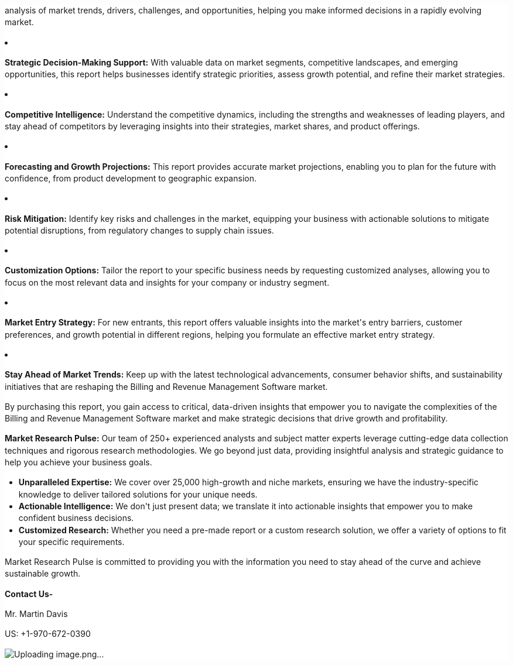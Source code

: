 analysis of market trends, drivers, challenges, and opportunities, helping you make informed decisions in a rapidly evolving market.</p></li><li><p><strong>Strategic Decision-Making Support:</strong> With valuable data on market segments, competitive landscapes, and emerging opportunities, this report helps businesses identify strategic priorities, assess growth potential, and refine their market strategies.</p></li><li><p><strong>Competitive Intelligence:</strong> Understand the competitive dynamics, including the strengths and weaknesses of leading players, and stay ahead of competitors by leveraging insights into their strategies, market shares, and product offerings.</p></li><li><p><strong>Forecasting and Growth Projections:</strong> This report provides accurate market projections, enabling you to plan for the future with confidence, from product development to geographic expansion.</p></li><li><p><strong>Risk Mitigation:</strong> Identify key risks and challenges in the market, equipping your business with actionable solutions to mitigate potential disruptions, from regulatory changes to supply chain issues.</p></li><li><p><strong>Customization Options:</strong> Tailor the report to your specific business needs by requesting customized analyses, allowing you to focus on the most relevant data and insights for your company or industry segment.</p></li><li><p><strong>Market Entry Strategy:</strong> For new entrants, this report offers valuable insights into the market's entry barriers, customer preferences, and growth potential in different regions, helping you formulate an effective market entry strategy.</p></li><li><p><strong>Stay Ahead of Market Trends:</strong> Keep up with the latest technological advancements, consumer behavior shifts, and sustainability initiatives that are reshaping the Billing and Revenue Management Software market.</p></li></ol><p>By purchasing this report, you gain access to critical, data-driven insights that empower you to navigate the complexities of the Billing and Revenue Management Software market and make strategic decisions that drive growth and profitability.</p><p><strong>Market Research Pulse:</strong>&nbsp;Our team of 250+ experienced analysts and subject matter experts leverage cutting-edge data collection techniques and rigorous research methodologies. We go beyond just data, providing insightful analysis and strategic guidance to help you achieve your business goals.</p><ul><li><strong>Unparalleled Expertise:</strong>&nbsp;We cover over 25,000 high-growth and niche markets, ensuring we have the industry-specific knowledge to deliver tailored solutions for your unique needs.</li><li><strong>Actionable Intelligence:</strong>&nbsp;We don't just present data; we translate it into actionable insights that empower you to make confident business decisions.</li><li><strong>Customized Research:</strong>&nbsp;Whether you need a pre-made report or a custom research solution, we offer a variety of options to fit your specific requirements.</li></ul><p>Market Research Pulse is committed to providing you with the information you need to stay ahead of the curve and achieve sustainable growth.</p><p><strong>Contact Us-</strong></p><p>Mr. Martin Davis</p><p>US: +1-970-672-0390</p>
![Uploading image.png…]()
